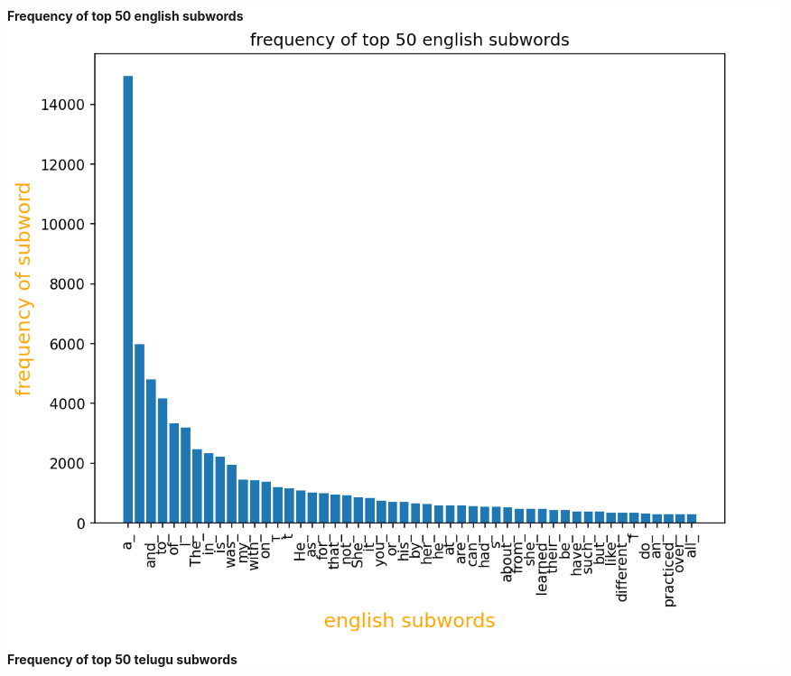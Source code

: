 **Frequency of top 50 english subwords**
![alt text](images/frequency_of_top_50_english_subwords.png)

**Frequency of top 50 telugu subwords**